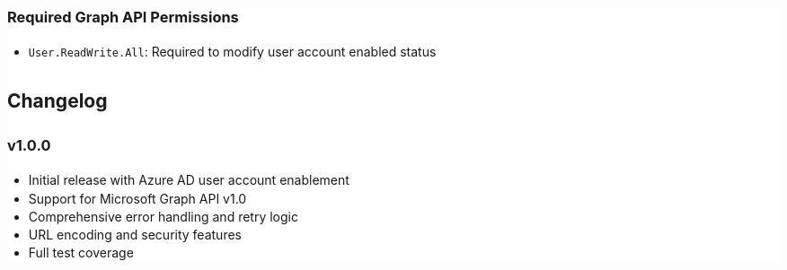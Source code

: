 ### Required Graph API Permissions

- `User.ReadWrite.All`: Required to modify user account enabled status

## Changelog

### v1.0.0
- Initial release with Azure AD user account enablement
- Support for Microsoft Graph API v1.0
- Comprehensive error handling and retry logic
- URL encoding and security features
- Full test coverage